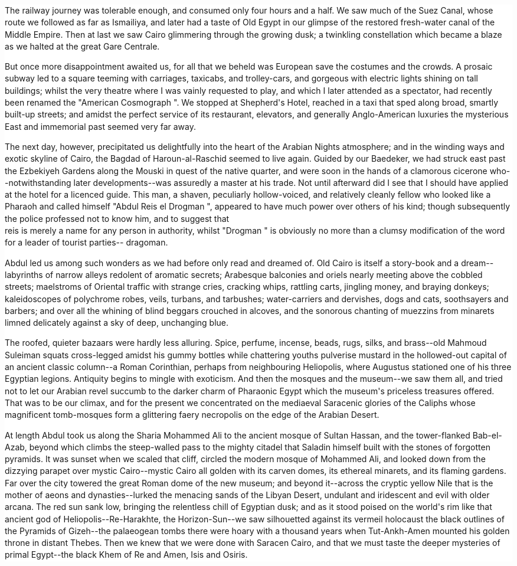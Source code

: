   The railway journey was tolerable enough, and consumed only four hours and
a half. We saw much of the Suez Canal, whose route we followed as far as Ismailiya, and later
had a taste of Old Egypt in our glimpse of the restored fresh-water canal of the Middle Empire.
Then at last we saw Cairo glimmering through the growing dusk; a twinkling constellation which
became a blaze as we halted at the great Gare Centrale.  

  But once more disappointment awaited us, for all that we beheld was European
save the costumes and the crowds. A prosaic subway led to a square teeming with carriages, taxicabs,
and trolley-cars, and gorgeous with electric lights shining on tall buildings; whilst the very
theatre where I was vainly requested to play, and which I later attended as a spectator, had
recently been renamed the  "American Cosmograph ". We stopped at Shepherd's
Hotel, reached in a taxi that sped along broad, smartly built-up streets; and amidst the perfect
service of its restaurant, elevators, and generally Anglo-American luxuries the mysterious East
and immemorial past seemed very far away.  

  The next day, however, precipitated us delightfully into the heart of the Arabian
Nights atmosphere; and in the winding ways and exotic skyline of Cairo, the Bagdad of Haroun-al-Raschid
seemed to live again. Guided by our Baedeker, we had struck east past the Ezbekiyeh Gardens
along the Mouski in quest of the native quarter, and were soon in the hands of a clamorous cicerone
who--notwithstanding later developments--was assuredly a master at his trade. Not
until afterward did I see that I should have applied at the hotel for a licenced guide. This
man, a shaven, peculiarly hollow-voiced, and relatively cleanly fellow who looked like a Pharaoh
and called himself  "Abdul Reis el Drogman ", appeared to have much power over others
of his kind; though subsequently the police professed not to know him, and to suggest that   
reis   is merely a name for any person in authority, whilst  "Drogman " is obviously
no more than a clumsy modification of the word for a leader of tourist parties--  dragoman.    

  Abdul led us among such wonders as we had before only read and dreamed of.
Old Cairo is itself a story-book and a dream--labyrinths of narrow alleys redolent of aromatic
secrets; Arabesque balconies and oriels nearly meeting above the cobbled streets; maelstroms
of Oriental traffic with strange cries, cracking whips, rattling carts, jingling money, and
braying donkeys; kaleidoscopes of polychrome robes, veils, turbans, and tarbushes; water-carriers
and dervishes, dogs and cats, soothsayers and barbers; and over all the whining of blind beggars
crouched in alcoves, and the sonorous chanting of muezzins from minarets limned delicately against
a sky of deep, unchanging blue.  

  The roofed, quieter bazaars were hardly less alluring. Spice, perfume, incense,
beads, rugs, silks, and brass--old Mahmoud Suleiman squats cross-legged amidst his gummy
bottles while chattering youths pulverise mustard in the hollowed-out capital of an ancient
classic column--a Roman Corinthian, perhaps from neighbouring Heliopolis, where Augustus
stationed one of his three Egyptian legions. Antiquity begins to mingle with exoticism. And
then the mosques and the museum--we saw them all, and tried not to let our Arabian revel
succumb to the darker charm of Pharaonic Egypt which the museum's priceless treasures
offered. That was to be our climax, and for the present we concentrated on the mediaeval Saracenic
glories of the Caliphs whose magnificent tomb-mosques form a glittering faery necropolis on
the edge of the Arabian Desert.  

  At length Abdul took us along the Sharia Mohammed Ali to the ancient mosque
of Sultan Hassan, and the tower-flanked Bab-el-Azab, beyond which climbs the steep-walled pass
to the mighty citadel that Saladin himself built with the stones of forgotten pyramids. It was
sunset when we scaled that cliff, circled the modern mosque of Mohammed Ali, and looked down
from the dizzying parapet over mystic Cairo--mystic Cairo all golden with its carven domes,
its ethereal minarets, and its flaming gardens. Far over the city towered the great Roman dome
of the new museum; and beyond it--across the cryptic yellow Nile that is the mother of
aeons and dynasties--lurked the menacing sands of the Libyan Desert, undulant and iridescent
and evil with older arcana. The red sun sank low, bringing the relentless chill of Egyptian
dusk; and as it stood poised on the world's rim like that ancient god of Heliopolis--Re-Harakhte,
the Horizon-Sun--we saw silhouetted against its vermeil holocaust the black outlines of
the Pyramids of Gizeh--the palaeogean tombs there were hoary with a thousand years when
Tut-Ankh-Amen mounted his golden throne in distant Thebes. Then we knew that we were done with
Saracen Cairo, and that we must taste the deeper mysteries of primal Egypt--the black Khem
of Re and Amen, Isis and Osiris.  
